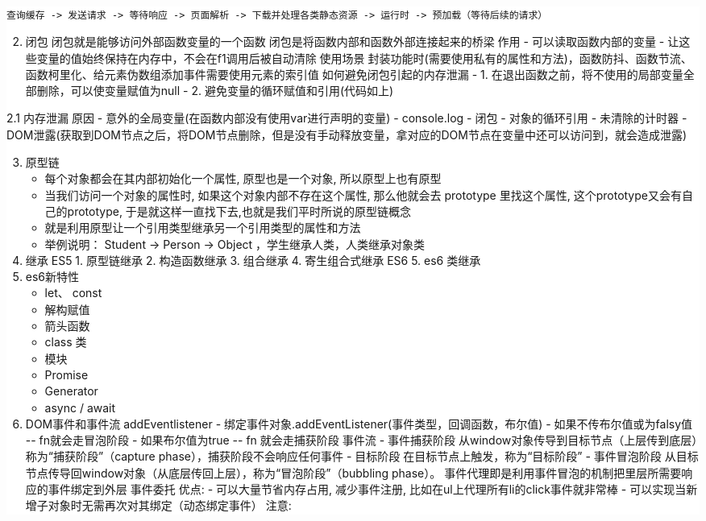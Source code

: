 	查询缓存 -> 发送请求 -> 等待响应 -> 页面解析 -> 下载并处理各类静态资源 -> 运行时 -> 预加载（等待后续的请求）
	
	
2. 闭包
	闭包就是能够访问外部函数变量的一个函数
	闭包是将函数内部和函数外部连接起来的桥梁
	作用
		- 可以读取函数内部的变量
		- 让这些变量的值始终保持在内存中，不会在f1调用后被自动清除
	使用场景
		封装功能时(需要使用私有的属性和方法)，函数防抖、函数节流、函数柯里化、给元素伪数组添加事件需要使用元素的索引值
	如何避免闭包引起的内存泄漏
		- 1. 在退出函数之前，将不使用的局部变量全部删除，可以使变量赋值为null
		- 2. 避免变量的循环赋值和引用(代码如上)
	
2.1 内存泄漏
	原因
		- 意外的全局变量(在函数内部没有使用var进行声明的变量)
		- console.log
		- 闭包
		- 对象的循环引用
		- 未清除的计时器
		- DOM泄露(获取到DOM节点之后，将DOM节点删除，但是没有手动释放变量，拿对应的DOM节点在变量中还可以访问到，就会造成泄露)


3. 原型链
	- 每个对象都会在其内部初始化一个属性, 原型也是一个对象, 所以原型上也有原型
	- 当我们访问一个对象的属性时, 如果这个对象内部不存在这个属性, 那么他就会去 prototype 里找这个属性, 
	这个prototype又会有自己的prototype, 于是就这样一直找下去,也就是我们平时所说的原型链概念
	- 就是利用原型让一个引用类型继承另一个引用类型的属性和方法
	- 举例说明： Student → Person → Object ，学生继承人类，人类继承对象类
4. 继承
	ES5
		1. 原型链继承
		2. 构造函数继承
		3. 组合继承
		4. 寄生组合式继承
	ES6
		5. es6 类继承
5. es6新特性
	- let、 const
	- 解构赋值
	- 箭头函数
	- class 类
	- 模块 
	- Promise
	- Generator
	- async / await
6. DOM事件和事件流
	addEventlistener
		- 绑定事件对象.addEventListener(事件类型，回调函数，布尔值) 
			- 如果不传布尔值或为falsy值 -- fn就会走冒泡阶段
			- 如果布尔值为true -- fn 就会走捕获阶段
	事件流
		- 事件捕获阶段
			从window对象传导到目标节点（上层传到底层）称为“捕获阶段”（capture phase），捕获阶段不会响应任何事件
		- 目标阶段
			在目标节点上触发，称为“目标阶段”
		- 事件冒泡阶段
			从目标节点传导回window对象（从底层传回上层），称为“冒泡阶段”（bubbling phase）。
			事件代理即是利用事件冒泡的机制把里层所需要响应的事件绑定到外层
		事件委托
			优点: 
				- 可以大量节省内存占用, 减少事件注册, 比如在ul上代理所有li的click事件就非常棒
				- 可以实现当新增子对象时无需再次对其绑定（动态绑定事件）
			注意:
